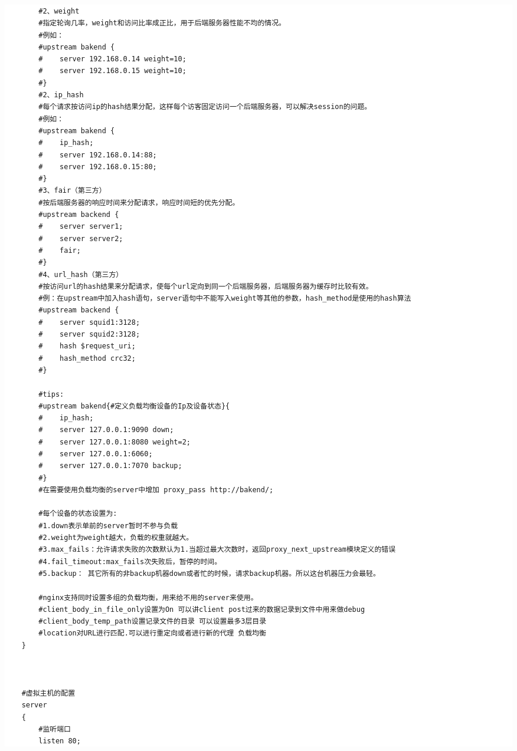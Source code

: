 ```ngin
        #2、weight
        #指定轮询几率，weight和访问比率成正比，用于后端服务器性能不均的情况。
        #例如：
        #upstream bakend {
        #    server 192.168.0.14 weight=10;
        #    server 192.168.0.15 weight=10;
        #}
        #2、ip_hash
        #每个请求按访问ip的hash结果分配，这样每个访客固定访问一个后端服务器，可以解决session的问题。
        #例如：
        #upstream bakend {
        #    ip_hash;
        #    server 192.168.0.14:88;
        #    server 192.168.0.15:80;
        #}
        #3、fair（第三方）
        #按后端服务器的响应时间来分配请求，响应时间短的优先分配。
        #upstream backend {
        #    server server1;
        #    server server2;
        #    fair;
        #}
        #4、url_hash（第三方）
        #按访问url的hash结果来分配请求，使每个url定向到同一个后端服务器，后端服务器为缓存时比较有效。
        #例：在upstream中加入hash语句，server语句中不能写入weight等其他的参数，hash_method是使用的hash算法
        #upstream backend {
        #    server squid1:3128;
        #    server squid2:3128;
        #    hash $request_uri;
        #    hash_method crc32;
        #}

        #tips:
        #upstream bakend{#定义负载均衡设备的Ip及设备状态}{
        #    ip_hash;
        #    server 127.0.0.1:9090 down;
        #    server 127.0.0.1:8080 weight=2;
        #    server 127.0.0.1:6060;
        #    server 127.0.0.1:7070 backup;
        #}
        #在需要使用负载均衡的server中增加 proxy_pass http://bakend/;

        #每个设备的状态设置为:
        #1.down表示单前的server暂时不参与负载
        #2.weight为weight越大，负载的权重就越大。
        #3.max_fails：允许请求失败的次数默认为1.当超过最大次数时，返回proxy_next_upstream模块定义的错误
        #4.fail_timeout:max_fails次失败后，暂停的时间。
        #5.backup： 其它所有的非backup机器down或者忙的时候，请求backup机器。所以这台机器压力会最轻。

        #nginx支持同时设置多组的负载均衡，用来给不用的server来使用。
        #client_body_in_file_only设置为On 可以讲client post过来的数据记录到文件中用来做debug
        #client_body_temp_path设置记录文件的目录 可以设置最多3层目录
        #location对URL进行匹配.可以进行重定向或者进行新的代理 负载均衡
    }



    #虚拟主机的配置
    server
    {
        #监听端口
        listen 80;

```